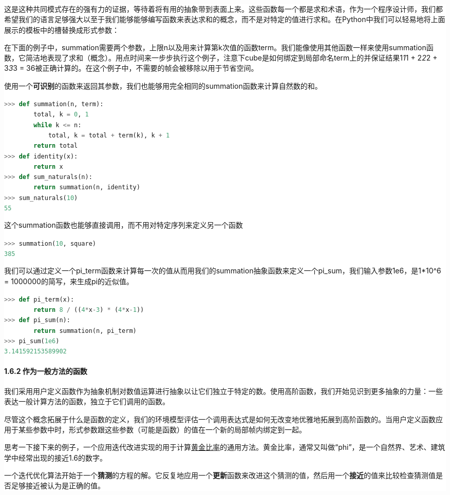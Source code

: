 这是这种共同模式存在的强有力的证据，等待着将有用的抽象带到表面上来。这些函数每一个都是求和术语，作为一个程序设计师，我们都希望我们的语言足够强大以至于我们能够能够编写函数来表达求和的概念，而不是对特定的值进行求和。在Python中我们可以轻易地将上面展示的模板中的槽替换成形式参数：

在下面的例子中，summation需要两个参数，上限n以及用来计算第k次值的函数term。我们能像使用其他函数一样来使用summation函数，它简洁地表现了求和（概念）。用点时间来一步步执行这个例子，注意下cube是如何绑定到局部命名term上的并保证结果1*1*1 + 2*2*2 + 3*3*3 = 36被正确计算的。在这个例子中，不需要的帧会被移除以用于节省空间。

<iframe width="800" height="500" frameborder="0" src="http://pythontutor.com/iframe-embed.html#code=def%20summation(n,%20term%29%3A%0A%20%20%20%20total,%20k%20%3D%200,%201%0A%20%20%20%20while%20k%20%3C%3D%20n%3A%0A%20%20%20%20%20%20%20%20total,%20k%20%3D%20total%20%2B%20term(k%29,%20k%20%2B%201%0A%20%20%20%20return%20total%0A%0Adef%20cube(x%29%3A%0A%20%20%20%20return%20x*x*x%0A%0Adef%20sum_cubes(n%29%3A%0A%20%20%20%20return%20summation(n,%20cube%29%0A%0Aresult%20%3D%20sum_cubes(3%29&codeDivHeight=400&codeDivWidth=350&cumulative=true&curInstr=0&origin=composingprograms.js&py=3&rawInputLstJSON=%5B%5D"> </iframe>

使用一个**可识别**的函数来返回其参数，我们也能够用完全相同的summation函数来计算自然数的和。

```python
>>> def summation(n, term):
        total, k = 0, 1
        while k <= n:
            total, k = total + term(k), k + 1
        return total
>>> def identity(x):
        return x
>>> def sum_naturals(n):
        return summation(n, identity)
>>> sum_naturals(10)
55
```

这个summation函数也能够直接调用，而不用对特定序列来定义另一个函数

```python
>>> summation(10, square)
385
```

我们可以通过定义一个pi_term函数来计算每一次的值从而用我们的summation抽象函数来定义一个pi_sum，我们输入参数1e6，是1*10^6 = 1000000的简写，来生成pi的近似值。

```python
>>> def pi_term(x):
        return 8 / ((4*x-3) * (4*x-1))
>>> def pi_sum(n):
        return summation(n, pi_term)
>>> pi_sum(1e6)
3.141592153589902
```

#### 1.6.2 作为一般方法的函数

我们采用用户定义函数作为抽象机制对数值运算进行抽象以让它们独立于特定的数。使用高阶函数，我们开始见识到更多抽象的力量：一些表达一般计算方法的函数，独立于它们调用的函数。

尽管这个概念拓展于什么是函数的定义，我们的环境模型评估一个调用表达式是如何无改变地优雅地拓展到高阶函数的。当用户定义函数应用于某些参数中时，形式参数跟这些参数（可能是函数）的值在一个新的局部帧内绑定到一起。

思考一下接下来的例子，一个应用迭代改进实现的用于计算[黄金比率][4]的通用方法。黄金比率，通常又叫做“phi”，是一个自然界、艺术、建筑学中经常出现的接近1.6的数字。

一个迭代优化算法开始于一个**猜测**的方程的解。它反复地应用一个**更新**函数来改进这个猜测的值，然后用一个**接近**的值来比较检查猜测值是否足够接近被认为是正确的值。


[pi_sum]: /blog/images/Composing-Programs/Chapter-1/pi_sum.png
[newton]: /blog/images/Composing-Programs/Chapter-1/newton.png
[curves]: /blog/images/Composing-Programs/Chapter-1/curves.png
[factorial_definition]: /blog/images/Composing-Programs/Chapter-1/factorial_definition.png
[pict_1]: /blog/images/Composing-Programs/Chapter-1/pict_1.png
[pict_2]: /blog/images/Composing-Programs/Chapter-1/pict_2.png
[1]: http://mitpress.mit.edu/sicp
[2]: http://creativecommons.org/licenses/by-nc-sa/3.0/deed.en_US
[3]: http://www.python.org/dev/peps/pep-0257/
[4]: http://www.geom.uiuc.edu/~demo5337/s97b/art.htm
[5]: http://programmingbits.pythonblogs.com/27_programmingbits/archive/50_function_decorators.html